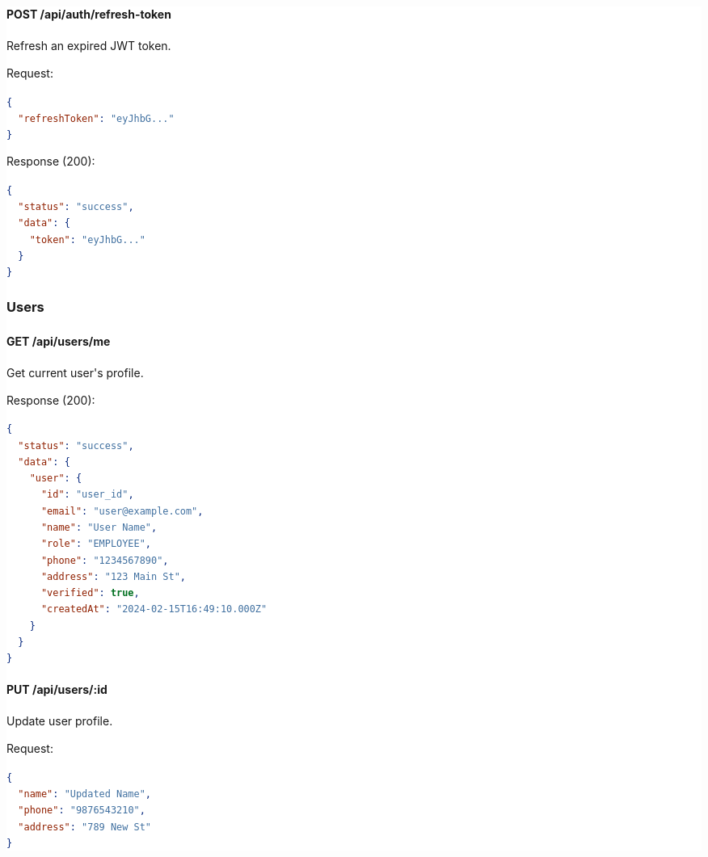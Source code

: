 #### POST /api/auth/refresh-token
Refresh an expired JWT token.

Request:
```json
{
  "refreshToken": "eyJhbG..."
}
```

Response (200):
```json
{
  "status": "success",
  "data": {
    "token": "eyJhbG..."
  }
}
```

### Users

#### GET /api/users/me
Get current user's profile.

Response (200):
```json
{
  "status": "success",
  "data": {
    "user": {
      "id": "user_id",
      "email": "user@example.com",
      "name": "User Name",
      "role": "EMPLOYEE",
      "phone": "1234567890",
      "address": "123 Main St",
      "verified": true,
      "createdAt": "2024-02-15T16:49:10.000Z"
    }
  }
}
```

#### PUT /api/users/:id
Update user profile.

Request:
```json
{
  "name": "Updated Name",
  "phone": "9876543210",
  "address": "789 New St"
}
```
